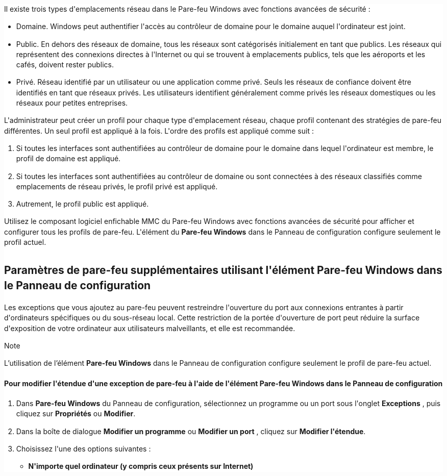 Il existe trois types d'emplacements réseau dans le Pare-feu Windows avec fonctions avancées de sécurité :  
  
-   Domaine. Windows peut authentifier l'accès au contrôleur de domaine pour le domaine auquel l'ordinateur est joint.  
  
-   Public. En dehors des réseaux de domaine, tous les réseaux sont catégorisés initialement en tant que publics. Les réseaux qui représentent des connexions directes à l'Internet ou qui se trouvent à emplacements publics, tels que les aéroports et les cafés, doivent rester publics.  
  
-   Privé. Réseau identifié par un utilisateur ou une application comme privé. Seuls les réseaux de confiance doivent être identifiés en tant que réseaux privés. Les utilisateurs identifient généralement comme privés les réseaux domestiques ou les réseaux pour petites entreprises.  
  
 L'administrateur peut créer un profil pour chaque type d'emplacement réseau, chaque profil contenant des stratégies de pare-feu différentes. Un seul profil est appliqué à la fois. L'ordre des profils est appliqué comme suit :  
  
1.  Si toutes les interfaces sont authentifiées au contrôleur de domaine pour le domaine dans lequel l'ordinateur est membre, le profil de domaine est appliqué.  
  
2.  Si toutes les interfaces sont authentifiées au contrôleur de domaine ou sont connectées à des réseaux classifiés comme emplacements de réseau privés, le profil privé est appliqué.  
  
3.  Autrement, le profil public est appliqué.  
  
 Utilisez le composant logiciel enfichable MMC du Pare-feu Windows avec fonctions avancées de sécurité pour afficher et configurer tous les profils de pare-feu. L'élément du **Pare-feu Windows** dans le Panneau de configuration configure seulement le profil actuel.  
  
##  <a name="BKMK_additional_settings"></a> Paramètres de pare-feu supplémentaires utilisant l'élément Pare-feu Windows dans le Panneau de configuration  
 Les exceptions que vous ajoutez au pare-feu peuvent restreindre l'ouverture du port aux connexions entrantes à partir d'ordinateurs spécifiques ou du sous-réseau local. Cette restriction de la portée d'ouverture de port peut réduire la surface d'exposition de votre ordinateur aux utilisateurs malveillants, et elle est recommandée.  
  
> [!NOTE]  
>  L’utilisation de l’élément **Pare-feu Windows** dans le Panneau de configuration configure seulement le profil de pare-feu actuel.  
  
#### <a name="to-change-the-scope-of-a-firewall-exception-using-the-windows-firewall-item-in-control-panel"></a>Pour modifier l'étendue d'une exception de pare-feu à l'aide de l'élément Pare-feu Windows dans le Panneau de configuration  
  
1.  Dans **Pare-feu Windows** du Panneau de configuration, sélectionnez un programme ou un port sous l'onglet **Exceptions** , puis cliquez sur **Propriétés** ou **Modifier**.  
  
2.  Dans la boîte de dialogue **Modifier un programme** ou **Modifier un port** , cliquez sur **Modifier l'étendue**.  
  
3.  Choisissez l'une des options suivantes :  
  
    -   **N'importe quel ordinateur (y compris ceux présents sur Internet)**  
  